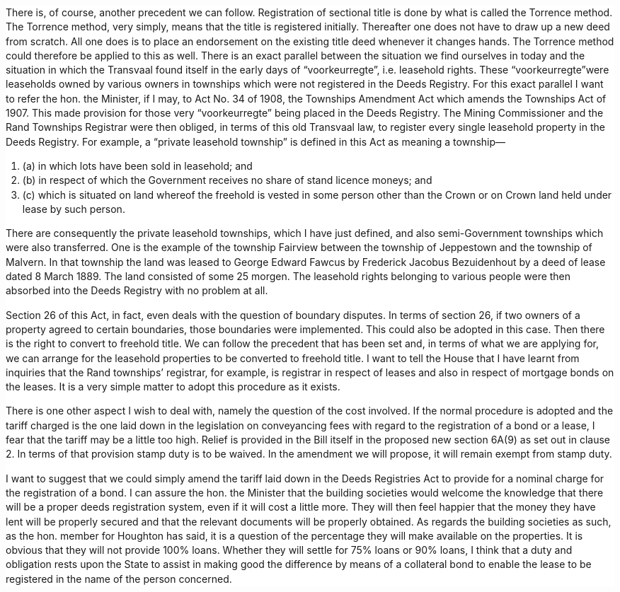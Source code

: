 <p>There is, of course, another precedent we can follow. Registration of sectional title is done by what is called the Torrence method. The Torrence method, very simply, means that the title is registered initially. Thereafter one does not have to draw up a new deed from scratch. All one does is to place an endorsement on the existing title deed whenever it changes hands. The Torrence method could therefore be applied to this as well. There is an exact parallel between the situation we find ourselves in today and the situation in which the Transvaal found itself in the early days of &#x201C;voorkeurregte&#x201D;, i.e. leasehold rights. These &#x201C;voorkeurregte&#x201D;were leaseholds owned by various owners in townships which were not registered in the Deeds Registry. For this exact parallel I want to refer the hon. the Minister, if I may, to Act No. 34 of 1908, the Townships Amendment Act which amends the Townships Act of 1907. This made provision for those very &#x201C;voorkeurregte&#x201D; being placed in the Deeds Registry. The Mining Commissioner and the Rand Townships Registrar were then obliged, in terms of this old Transvaal law, to register every single leasehold property in the Deeds Registry. For example, a &#x201C;private leasehold township&#x201D; is defined in this Act as meaning a township&#x2014;</p>

<ol>

<li>(a) in which lots have been sold in leasehold; and</li>

<li>(b) in respect of which the Government receives no share of stand licence moneys; and</li>

<li>(c) which is situated on land whereof the freehold is vested in some person other than the Crown or on Crown land held under lease by such person.</li>

</ol>

<p>There are consequently the private leasehold townships, which I have just defined, and also semi-Government townships which were also transferred. One is the example of the township Fairview between the township of Jeppestown and the township of Malvern. In that township the land was leased to George Edward Fawcus by Frederick Jacobus Bezuidenhout by a deed of lease dated 8 March 1889. The land consisted of some 25 morgen. The leasehold rights belonging to various people were then absorbed into the Deeds Registry with no problem at all.</p>

<p>Section 26 of this Act, in fact, even deals with the question of boundary disputes. In terms of section 26, if two owners of a property agreed to certain boundaries, those boundaries were implemented. This could also be adopted in this case. Then there is the right to convert to freehold title. We can follow the precedent that has been set and, in terms of what we are applying for, we can arrange for the leasehold properties to be converted to freehold title. I want to tell the House that I have learnt from inquiries that the Rand townships&#x2019; registrar, for example, is registrar in respect of leases and also in <span class="col_9197-9198" refersTo="page_1468"/>respect of mortgage bonds on the leases. It is a very simple matter to adopt this procedure as it exists.</p>

<p>There is one other aspect I wish to deal with, namely the question of the cost involved. If the normal procedure is adopted and the tariff charged is the one laid down in the legislation on conveyancing fees with regard to the registration of a bond or a lease, I fear that the tariff may be a little too high. Relief is provided in the Bill itself in the proposed new section 6A(9) as set out in clause 2. In terms of that provision stamp duty is to be waived. In the amendment we will propose, it will remain exempt from stamp duty.</p>

<p>I want to suggest that we could simply amend the tariff laid down in the Deeds Registries Act to provide for a nominal charge for the registration of a bond. I can assure the hon. the Minister that the building societies would welcome the knowledge that there will be a proper deeds registration system, even if it will cost a little more. They will then feel happier that the money they have lent will be properly secured and that the relevant documents will be properly obtained. As regards the building societies as such, as the hon. member for Houghton has said, it is a question of the percentage they will make available on the properties. It is obvious that they will not provide 100% loans. Whether they will settle for 75% loans or 90% loans, I think that a duty and obligation rests upon the State to assist in making good the difference by means of a collateral bond to enable the lease to be registered in the name of the person concerned.</p>
